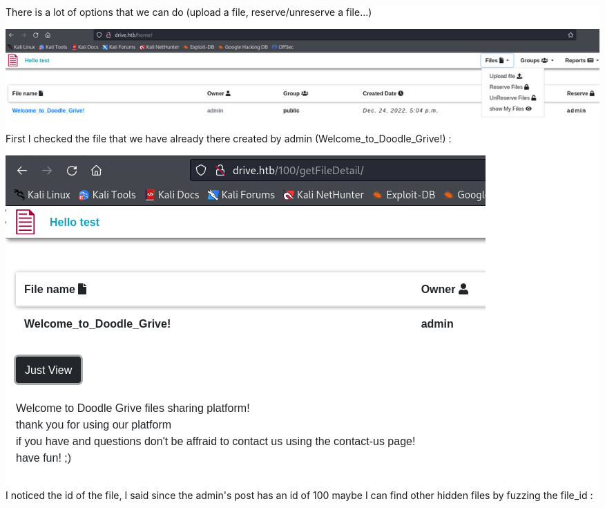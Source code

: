 There is a lot of options that we can do (upload a file, reserve/unreserve a file...)

![Alt text](<../../../assets/images/HTBPics/Pasted image 20231017174334.png>)

First I checked the file that we have already there created by admin (Welcome_to_Doodle_Grive!) :

![Alt text](<../../../assets/images/HTBPics/Pasted image 20231017174617.png>)

I noticed the id of the file, I said since the admin's post has an id of 100 maybe I can find other hidden files by fuzzing the file_id :
